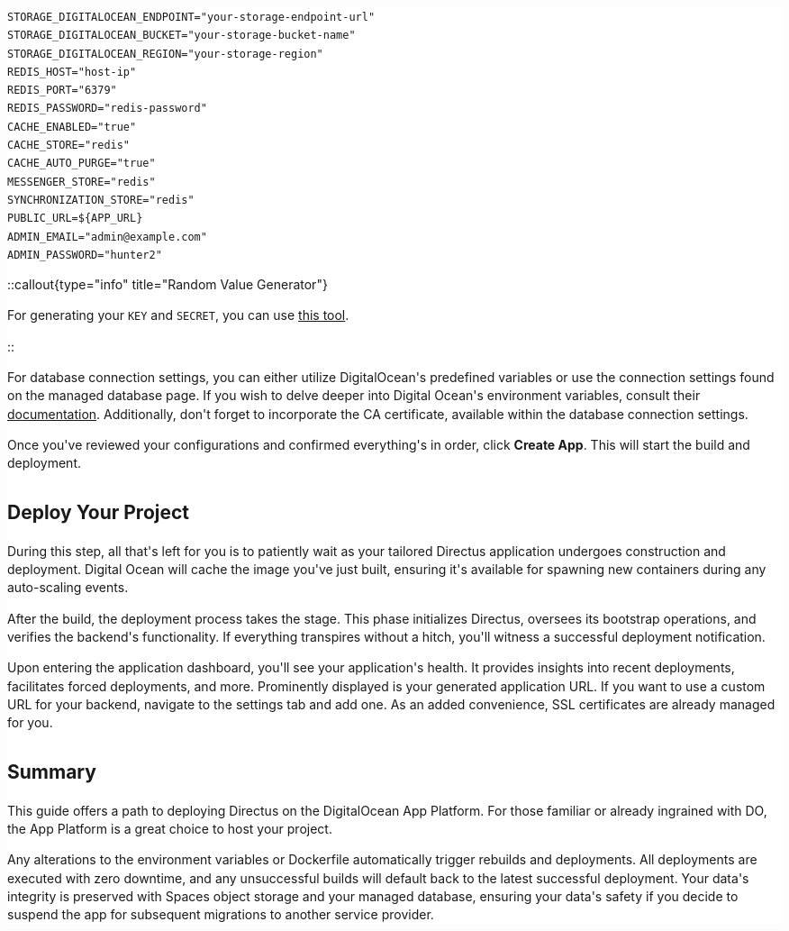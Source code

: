 ```
STORAGE_DIGITALOCEAN_ENDPOINT="your-storage-endpoint-url"
STORAGE_DIGITALOCEAN_BUCKET="your-storage-bucket-name"
STORAGE_DIGITALOCEAN_REGION="your-storage-region"
REDIS_HOST="host-ip"
REDIS_PORT="6379"
REDIS_PASSWORD="redis-password"
CACHE_ENABLED="true"
CACHE_STORE="redis"
CACHE_AUTO_PURGE="true"
MESSENGER_STORE="redis"
SYNCHRONIZATION_STORE="redis"
PUBLIC_URL=${APP_URL}
ADMIN_EMAIL="admin@example.com"
ADMIN_PASSWORD="hunter2"
```

::callout{type="info" title="Random Value Generator"}

For generating your `KEY` and `SECRET`, you can use [this tool](https://generate-secret.vercel.app/32).

::

For database connection settings, you can either utilize DigitalOcean's predefined variables or use the connection settings found on the managed database page. If you wish to delve deeper into Digital Ocean's environment variables, consult their [documentation](https://docs.digitalocean.com/products/app-platform/how-to/use-environment-variables/). Additionally, don't forget to incorporate the CA certificate, available within the database connection settings.

Once you've reviewed your configurations and confirmed everything's in order, click **Create App**. This will start the build and deployment.

## Deploy Your Project

During this step, all that's left for you is to patiently wait as your tailored Directus application undergoes construction and deployment. Digital Ocean will cache the image you've just built, ensuring it's available for spawning new containers during any auto-scaling events.  

After the build, the deployment process takes the stage. This phase initializes Directus, oversees its bootstrap operations, and verifies the backend's functionality. If everything transpires without a hitch, you'll witness a successful deployment notification.

Upon entering the application dashboard, you'll see your application's health. It provides insights into recent deployments, facilitates forced deployments, and more. Prominently displayed is your generated application URL. If you want to use a custom URL for your backend, navigate to the settings tab and add one. As an added convenience, SSL certificates are already managed for you.

## Summary

This guide offers a path to deploying Directus on the DigitalOcean App Platform. For those familiar or already ingrained with DO, the App Platform is a great choice to host your project.

Any alterations to the environment variables or Dockerfile automatically trigger rebuilds and deployments. All deployments are executed with zero downtime, and any unsuccessful builds will default back to the latest successful deployment. Your data's integrity is preserved with Spaces object storage and your managed database, ensuring your data's safety if you decide to suspend the app for subsequent migrations to another service provider.
